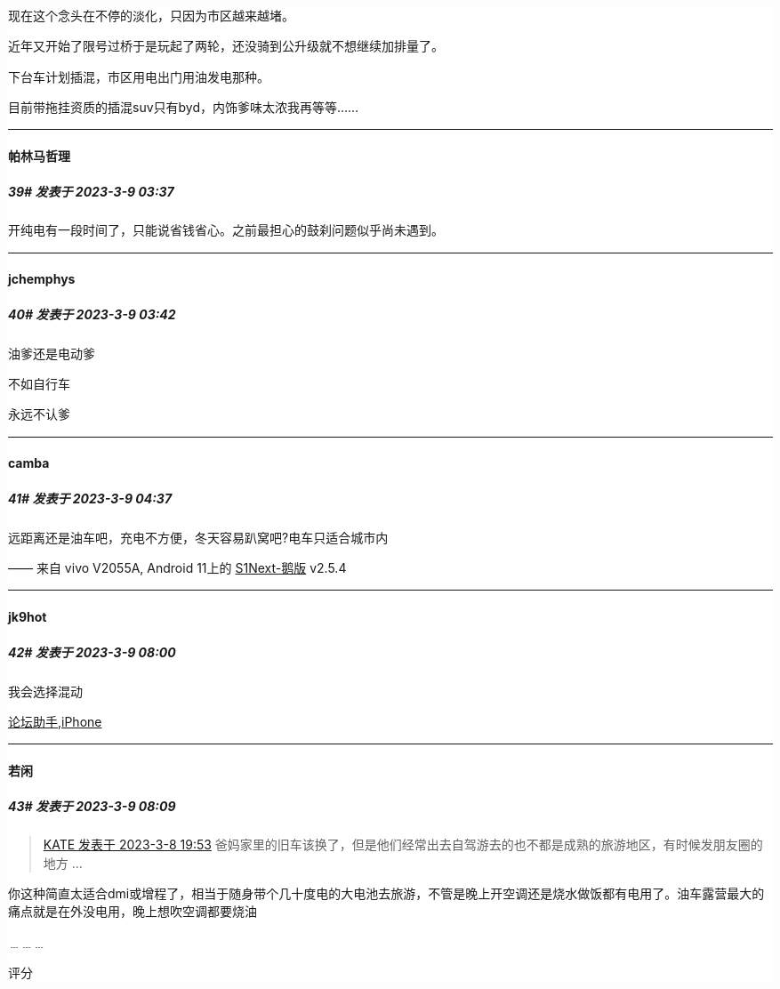 现在这个念头在不停的淡化，只因为市区越来越堵。

近年又开始了限号过桥于是玩起了两轮，还没骑到公升级就不想继续加排量了。

下台车计划插混，市区用电出门用油发电那种。

目前带拖挂资质的插混suv只有byd，内饰爹味太浓我再等等……

*****

####  帕林马哲理  
##### 39#       发表于 2023-3-9 03:37

开纯电有一段时间了，只能说省钱省心。之前最担心的鼓刹问题似乎尚未遇到。

*****

####  jchemphys  
##### 40#       发表于 2023-3-9 03:42

油爹还是电动爹

不如自行车

永远不认爹

*****

####  camba  
##### 41#       发表于 2023-3-9 04:37

远距离还是油车吧，充电不方便，冬天容易趴窝吧?电车只适合城市内

—— 来自 vivo V2055A, Android 11上的 [S1Next-鹅版](https://github.com/ykrank/S1-Next/releases) v2.5.4

*****

####  jk9hot  
##### 42#       发表于 2023-3-9 08:00

我会选择混动

[论坛助手,iPhone](https://bbs.saraba1st.com/2b/forum.php?mod=viewthread&amp;tid=2029836)

*****

####  若闲  
##### 43#       发表于 2023-3-9 08:09

<blockquote><a href="httphttps://bbs.saraba1st.com/2b/forum.php?mod=redirect&amp;goto=findpost&amp;pid=60013788&amp;ptid=2123183" target="_blank">KATE 发表于 2023-3-8 19:53</a>
爸妈家里的旧车该换了，但是他们经常出去自驾游去的也不都是成熟的旅游地区，有时候发朋友圈的地方 ...</blockquote>
你这种简直太适合dmi或增程了，相当于随身带个几十度电的大电池去旅游，不管是晚上开空调还是烧水做饭都有电用了。油车露营最大的痛点就是在外没电用，晚上想吹空调都要烧油

﹍﹍﹍

评分
